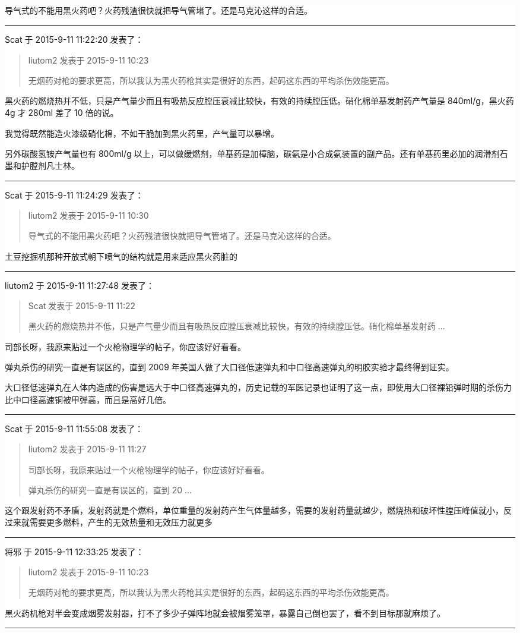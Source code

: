 导气式的不能用黑火药吧？火药残渣很快就把导气管堵了。还是马克沁这样的合适。

---

Scat 于 2015-9-11 11:22:20 发表了：

> liutom2 发表于 2015-9-11 10:23
>
> 无烟药对枪的要求更高，所以我认为黑火药枪其实是很好的东西，起码这东西的平均杀伤效能更高。

黑火药的燃烧热并不低，只是产气量少而且有吸热反应膛压衰减比较快，有效的持续膛压低。硝化棉单基发射药产气量是 840ml/g，黑火药 4g 才 280ml 差了 10 倍的说。

我觉得既然能造火漆级硝化棉，不如干脆加到黑火药里，产气量可以暴增。

另外碳酸氢铵产气量也有 800ml/g 以上，可以做缓燃剂，单基药是加樟脑，碳氨是小合成氨装置的副产品。还有单基药里必加的润滑剂石墨和护膛剂凡士林。

---

Scat 于 2015-9-11 11:24:29 发表了：

> liutom2 发表于 2015-9-11 10:30
>
> 导气式的不能用黑火药吧？火药残渣很快就把导气管堵了。还是马克沁这样的合适。

土豆挖掘机那种开放式朝下喷气的结构就是用来适应黑火药脏的

---

liutom2 于 2015-9-11 11:27:48 发表了：

> Scat 发表于 2015-9-11 11:22
>
> 黑火药的燃烧热并不低，只是产气量少而且有吸热反应膛压衰减比较快，有效的持续膛压低。硝化棉单基发射药 ...

司部长呀，我原来贴过一个火枪物理学的帖子，你应该好好看看。

弹丸杀伤的研究一直是有误区的，直到 2009 年美国人做了大口径低速弹丸和中口径高速弹丸的明胶实验才最终得到证实。

大口径低速弹丸在人体内造成的伤害是远大于中口径高速弹丸的，历史记载的军医记录也证明了这一点，即使用大口径裸铅弹时期的杀伤力比中口径高速铜被甲弹高，而且是高好几倍。

---

Scat 于 2015-9-11 11:55:08 发表了：

> liutom2 发表于 2015-9-11 11:27
>
> 司部长呀，我原来贴过一个火枪物理学的帖子，你应该好好看看。
>
> 弹丸杀伤的研究一直是有误区的，直到 20 ...

这个跟发射药不矛盾，发射药就是个燃料，单位重量的发射药产生气体量越多，需要的发射药量就越少，燃烧热和破坏性膛压峰值就小，反过来就需要更多燃料，产生的无效热量和无效压力就更多

---

将邪 于 2015-9-11 12:33:25 发表了：

> liutom2 发表于 2015-9-11 10:23
>
> 无烟药对枪的要求更高，所以我认为黑火药枪其实是很好的东西，起码这东西的平均杀伤效能更高。

黑火药机枪对半会变成烟雾发射器，打不了多少子弹阵地就会被烟雾笼罩，暴露自己倒也罢了，看不到目标那就麻烦了。

---